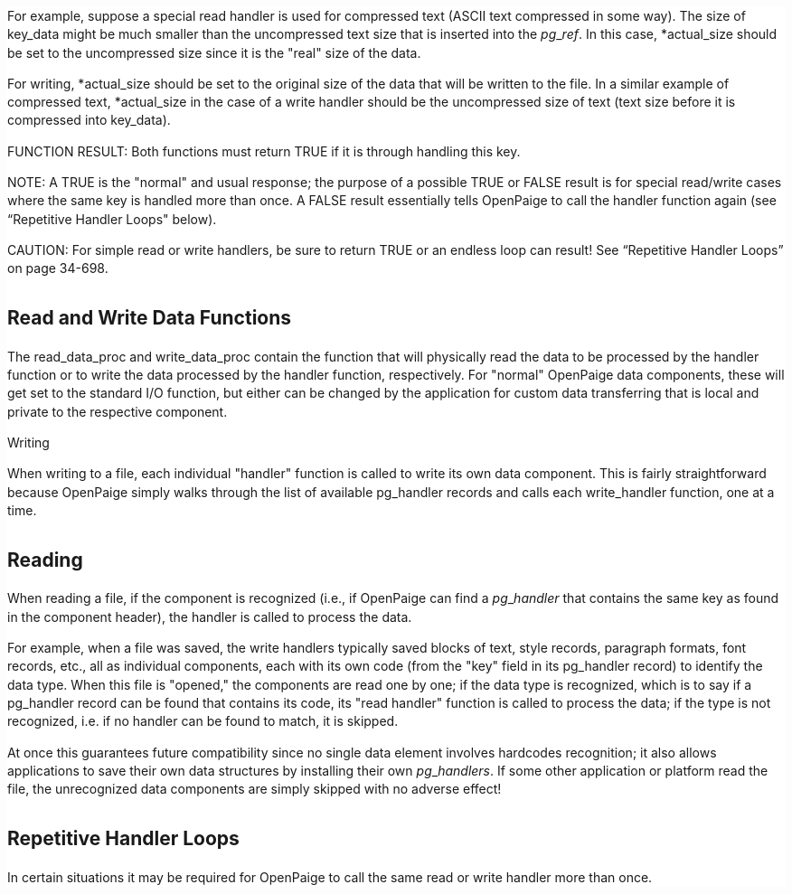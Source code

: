For example, suppose a special read handler is used for compressed text (ASCII text compressed in some way). The size of key_data might be much smaller than the uncompressed text size that is inserted into the $p g \_r e f$. In this case, *actual_size should be set to the uncompressed size since it is the "real" size of the data.

For writing, *actual_size should be set to the original size of the data that will be written to the file. In a similar example of compressed text, *actual_size in the case of a write handler should be the uncompressed size of text (text size before it is compressed into key_data).

FUNCTION RESULT: Both functions must return TRUE if it is through handling this key.

NOTE: A TRUE is the "normal" and usual response; the purpose of a possible TRUE or FALSE result is for special read/write cases where the same key is handled more than once. A FALSE result essentially tells OpenPaige to call the handler function again (see “Repetitive Handler Loops" below).

CAUTION: For simple read or write handlers, be sure to return TRUE or an endless loop can result! See “Repetitive Handler Loops” on page 34-698.

## Read and Write Data Functions

The read_data_proc and write_data_proc contain the function that will physically read the data to be processed by the handler function or to write the data processed by the handler function, respectively. For "normal" OpenPaige data components, these will get set to the standard I/O function, but either can be changed by the application for custom data transferring that is local and private to the respective component.

Writing

When writing to a file, each individual "handler" function is called to write its own data component. This is fairly straightforward because OpenPaige simply walks through the list of available pg_handler records and calls each write_handler function, one at a time.

## Reading

When reading a file, if the component is recognized (i.e., if OpenPaige can find a $p g \_h a n d l e r$ that contains the same key as found in the component header), the handler is called to process the data.

For example, when a file was saved, the write handlers typically saved blocks of text, style records, paragraph formats, font records, etc., all as individual components, each with its own code (from the "key" field in its pg_handler record) to identify the data type. When this file is "opened," the components are read one by one; if the data type is recognized, which is to say if a pg_handler record can be found that contains its code,
its "read handler" function is called to process the data; if the type is not recognized, i.e. if no handler can be found to match, it is skipped.

At once this guarantees future compatibility since no single data element involves hardcodes recognition; it also allows applications to save their own data structures by installing their own $p g \_h a n d l e r s$. If some other application or platform read the file, the unrecognized data components are simply skipped with no adverse effect!

## Repetitive Handler Loops

In certain situations it may be required for OpenPaige to call the same read or write handler more than once.
